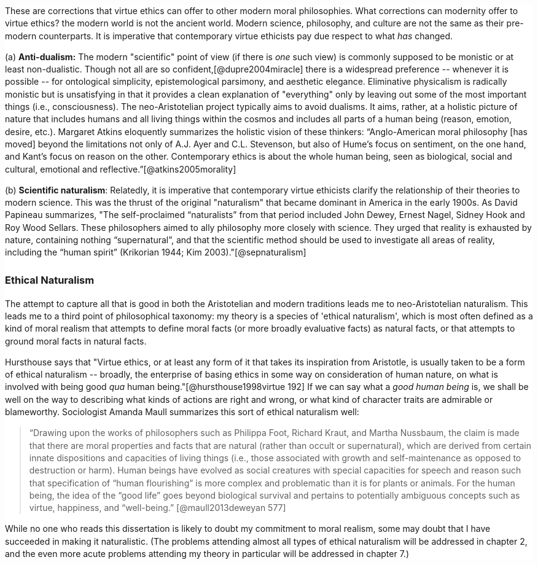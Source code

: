 These are corrections that virtue ethics can offer to other modern moral philosophies. What corrections can modernity offer to virtue ethics? the modern world is not the ancient world. Modern science, philosophy, and culture are not the same as their pre-modern counterparts. It is imperative that contemporary virtue ethicists pay due respect to what *has* changed. 

(a) **Anti-dualism:** The modern "scientific" point of view (if there is *one* such view) is commonly supposed to be monistic or at least non-dualistic. Though not all are so confident,[@dupre2004miracle] there is a widespread preference -- whenever it is possible -- for ontological simplicity, epistemological parsimony, and aesthetic elegance. Eliminative physicalism is radically monistic but is unsatisfying in that it provides a clean explanation of "everything" only by leaving out some of the most important things (i.e., consciousness). The neo-Aristotelian project typically aims to avoid dualisms. It aims, rather, at a holistic picture of nature that includes humans and all living things within the cosmos and includes all parts of a human being (reason, emotion, desire, etc.). Margaret Atkins eloquently summarizes the holistic vision of these thinkers: “Anglo-American moral philosophy [has moved] beyond the limitations not only of A.J. Ayer and C.L. Stevenson, but also of Hume’s focus on sentiment, on the one hand, and Kant’s focus on reason on the other. Contemporary ethics is about the whole human being, seen as biological, social and cultural, emotional and reflective.”[@atkins2005morality] 

(b) **Scientific naturalism**: Relatedly, it is imperative that contemporary virtue ethicists clarify the relationship of their theories to modern science. This was the thrust of the original "naturalism" that became dominant in America in the early 1900s. As David Papineau summarizes, "The self-proclaimed “naturalists” from that period included John Dewey, Ernest Nagel, Sidney Hook and Roy Wood Sellars. These philosophers aimed to ally philosophy more closely with science. They urged that reality is exhausted by nature, containing nothing “supernatural”, and that the scientific method should be used to investigate all areas of reality, including the “human spirit” (Krikorian 1944; Kim 2003)."[@sepnaturalism] 

### Ethical Naturalism

The attempt to capture all that is good in both the Aristotelian and modern traditions leads me to neo-Aristotelian naturalism. This leads me to a third point of philosophical taxonomy: my theory is a species of 'ethical naturalism', which is most often defined as a kind of moral realism that attempts to define moral facts (or more broadly evaluative facts) as natural facts, or that attempts to ground moral facts in natural facts. 

Hursthouse says that "Virtue ethics, or at least any form of it that takes its inspiration from Aristotle, is usually taken to be a form of ethical naturalism -- broadly, the enterprise of basing ethics in some way on consideration of human nature, on what is involved with being good *qua* human being."[@hursthouse1998virtue 192] If we can say what a *good human being* is, we shall be well on the way to describing what kinds of actions are right and wrong, or what kind of character traits are admirable or blameworthy. Sociologist Amanda Maull summarizes this sort of ethical naturalism well: 

>“Drawing upon the works of philosophers such as Philippa Foot, Richard Kraut, and Martha Nussbaum, the claim is made that there are moral properties and facts that are natural (rather than occult or supernatural), which are derived from certain innate dispositions and capacities of living things (i.e., those associated with growth and self-maintenance as opposed to destruction or harm). Human beings have evolved as social creatures with special capacities for speech and reason such that specification of “human flourishing” is more complex and problematic than it is for plants or animals. For the human being, the idea of the “good life” goes beyond biological survival and pertains to potentially ambiguous concepts such as virtue, happiness, and “well-being.” [@maull2013deweyan 577]

While no one who reads this dissertation is likely to doubt my commitment to moral realism, some may doubt that I have succeeded in making it naturalistic. (The problems attending almost all types of ethical naturalism will be addressed in chapter 2, and the even more acute problems attending my theory in particular will be addressed in chapter 7.) 
